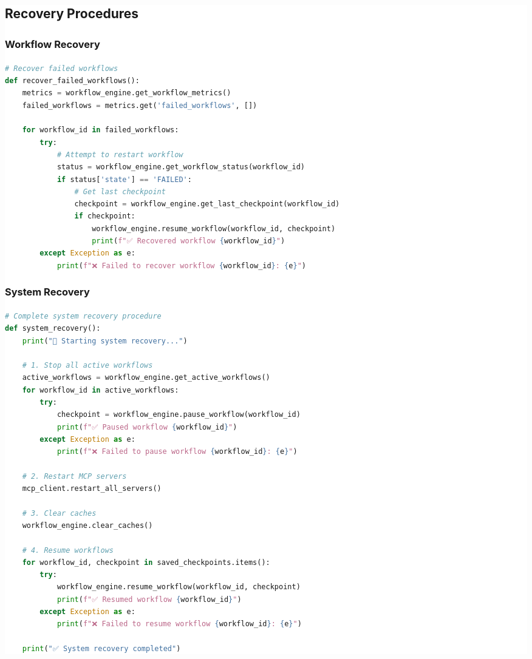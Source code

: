 ## Recovery Procedures

### Workflow Recovery

```python
# Recover failed workflows
def recover_failed_workflows():
    metrics = workflow_engine.get_workflow_metrics()
    failed_workflows = metrics.get('failed_workflows', [])
    
    for workflow_id in failed_workflows:
        try:
            # Attempt to restart workflow
            status = workflow_engine.get_workflow_status(workflow_id)
            if status['state'] == 'FAILED':
                # Get last checkpoint
                checkpoint = workflow_engine.get_last_checkpoint(workflow_id)
                if checkpoint:
                    workflow_engine.resume_workflow(workflow_id, checkpoint)
                    print(f"✅ Recovered workflow {workflow_id}")
        except Exception as e:
            print(f"❌ Failed to recover workflow {workflow_id}: {e}")
```

### System Recovery

```python
# Complete system recovery procedure
def system_recovery():
    print("🔄 Starting system recovery...")
    
    # 1. Stop all active workflows
    active_workflows = workflow_engine.get_active_workflows()
    for workflow_id in active_workflows:
        try:
            checkpoint = workflow_engine.pause_workflow(workflow_id)
            print(f"✅ Paused workflow {workflow_id}")
        except Exception as e:
            print(f"❌ Failed to pause workflow {workflow_id}: {e}")
    
    # 2. Restart MCP servers
    mcp_client.restart_all_servers()
    
    # 3. Clear caches
    workflow_engine.clear_caches()
    
    # 4. Resume workflows
    for workflow_id, checkpoint in saved_checkpoints.items():
        try:
            workflow_engine.resume_workflow(workflow_id, checkpoint)
            print(f"✅ Resumed workflow {workflow_id}")
        except Exception as e:
            print(f"❌ Failed to resume workflow {workflow_id}: {e}")
    
    print("✅ System recovery completed")
```
